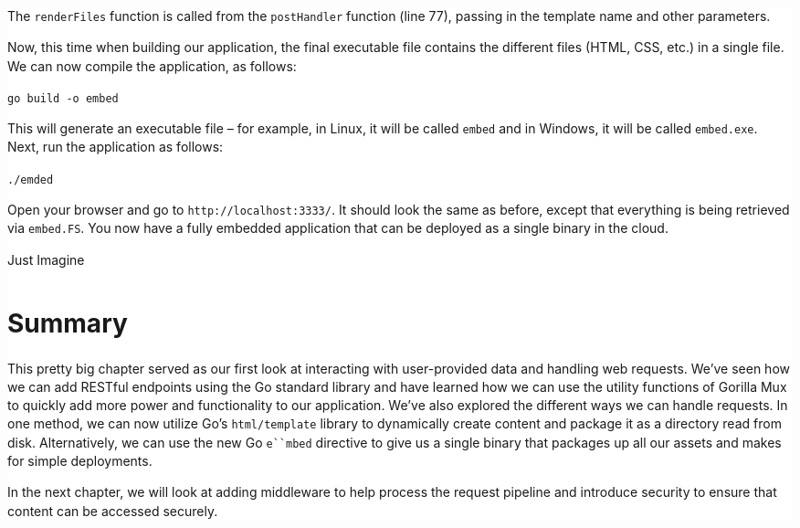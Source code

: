 The `renderFiles` function is called from the `postHandler` function (line 77), passing in the template name and other parameters.

Now, this time when building our application, the final executable file contains the different files (HTML, CSS, etc.) in a single file. We can now compile the application, as follows:

```markup
go build -o embed
```

This will generate an executable file – for example, in Linux, it will be called `embed` and in Windows, it will be called `embed.exe`. Next, run the application as follows:

```markup
./emded
```

Open your browser and go to `http://localhost:3333/`. It should look the same as before, except that everything is being retrieved via `embed.FS`. You now have a fully embedded application that can be deployed as a single binary in the cloud.

Just Imagine

# Summary

This pretty big chapter served as our first look at interacting with user-provided data and handling web requests. We’ve seen how we can add RESTful endpoints using the Go standard library and have learned how we can use the utility functions of Gorilla Mux to quickly add more power and functionality to our application. We’ve also explored the different ways we can handle requests. In one method, we can now utilize Go’s `html/template` library to dynamically create content and package it as a directory read from disk. Alternatively, we can use the new Go `e``mbed` directive to give us a single binary that packages up all our assets and makes for simple deployments.

In the next chapter, we will look at adding middleware to help process the request pipeline and introduce security to ensure that content can be accessed securely.